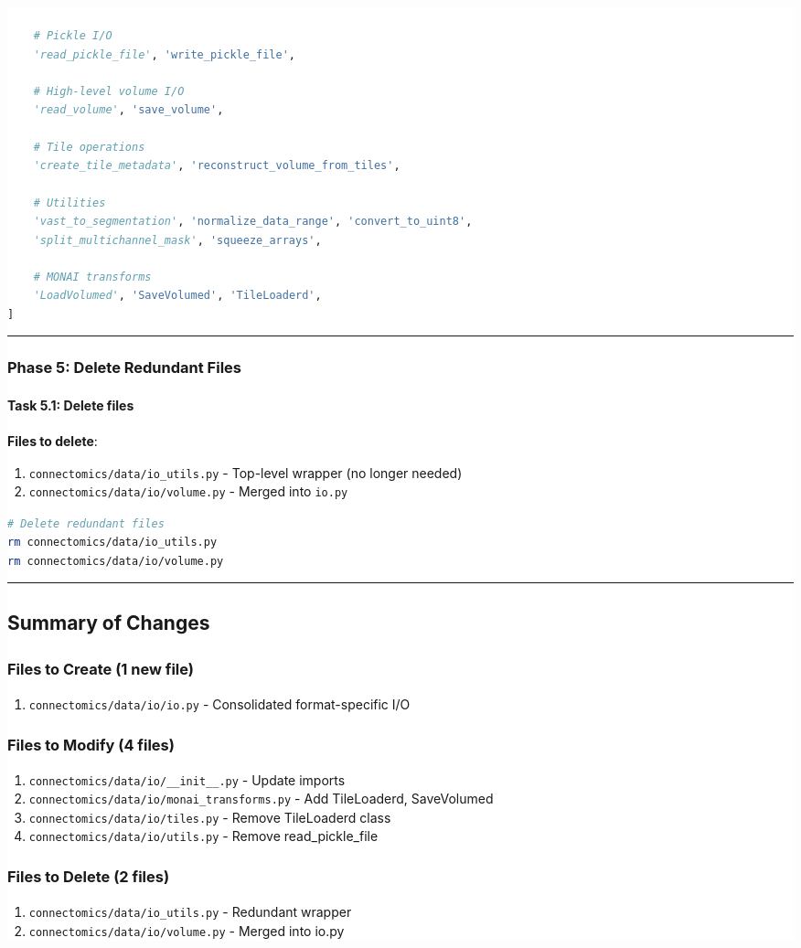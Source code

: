 ```python

    # Pickle I/O
    'read_pickle_file', 'write_pickle_file',

    # High-level volume I/O
    'read_volume', 'save_volume',

    # Tile operations
    'create_tile_metadata', 'reconstruct_volume_from_tiles',

    # Utilities
    'vast_to_segmentation', 'normalize_data_range', 'convert_to_uint8',
    'split_multichannel_mask', 'squeeze_arrays',

    # MONAI transforms
    'LoadVolumed', 'SaveVolumed', 'TileLoaderd',
]
```

---

### Phase 5: Delete Redundant Files

#### Task 5.1: Delete files
**Files to delete**:
1. `connectomics/data/io_utils.py` - Top-level wrapper (no longer needed)
2. `connectomics/data/io/volume.py` - Merged into `io.py`

```bash
# Delete redundant files
rm connectomics/data/io_utils.py
rm connectomics/data/io/volume.py
```

---

## Summary of Changes

### Files to Create (1 new file)
1. `connectomics/data/io/io.py` - Consolidated format-specific I/O

### Files to Modify (4 files)
1. `connectomics/data/io/__init__.py` - Update imports
2. `connectomics/data/io/monai_transforms.py` - Add TileLoaderd, SaveVolumed
3. `connectomics/data/io/tiles.py` - Remove TileLoaderd class
4. `connectomics/data/io/utils.py` - Remove read_pickle_file

### Files to Delete (2 files)
1. `connectomics/data/io_utils.py` - Redundant wrapper
2. `connectomics/data/io/volume.py` - Merged into io.py
